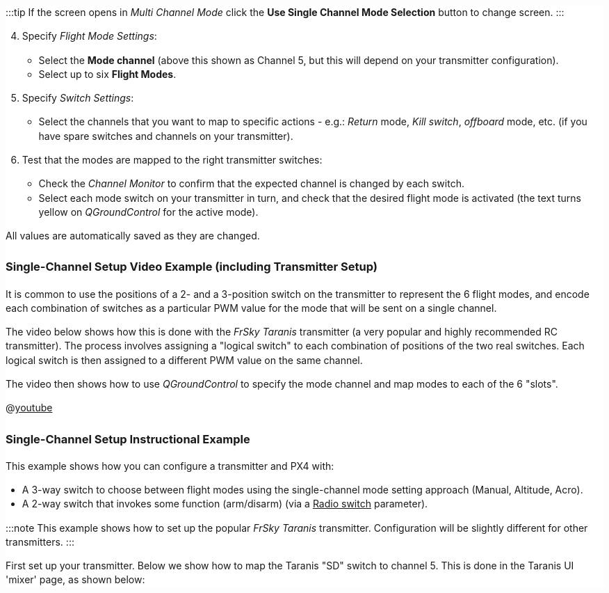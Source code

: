 :::tip
If the screen opens in *Multi Channel Mode* click the **Use Single Channel Mode Selection** button to change screen.
:::

4. Specify *Flight Mode Settings*:
    
    * Select the **Mode channel** (above this shown as Channel 5, but this will depend on your transmitter configuration). 
    * Select up to six **Flight Modes**.
5. Specify *Switch Settings*: 
    * Select the channels that you want to map to specific actions - e.g.: *Return* mode, *Kill switch*, *offboard* mode, etc. (if you have spare switches and channels on your transmitter).
6. Test that the modes are mapped to the right transmitter switches: 
    * Check the *Channel Monitor* to confirm that the expected channel is changed by each switch.
    * Select each mode switch on your transmitter in turn, and check that the desired flight mode is activated (the text turns yellow on *QGroundControl* for the active mode).

All values are automatically saved as they are changed.

<span id="taranis_setup"></span>

### Single-Channel Setup Video Example (including Transmitter Setup)

It is common to use the positions of a 2- and a 3-position switch on the transmitter to represent the 6 flight modes, and encode each combination of switches as a particular PWM value for the mode that will be sent on a single channel.

The video below shows how this is done with the *FrSky Taranis* transmitter (a very popular and highly recommended RC transmitter). The process involves assigning a "logical switch" to each combination of positions of the two real switches. Each logical switch is then assigned to a different PWM value on the same channel.

The video then shows how to use *QGroundControl* to specify the mode channel and map modes to each of the 6 "slots".

@[youtube](https://youtu.be/scqO7vbH2jo)

### Single-Channel Setup Instructional Example

This example shows how you can configure a transmitter and PX4 with:

* A 3-way switch to choose between flight modes using the single-channel mode setting approach (Manual, Altitude, Acro).
* A 2-way switch that invokes some function (arm/disarm) (via a [Radio switch](../advanced_config/parameter_reference.md#radio-switches) parameter).

:::note
This example shows how to set up the popular *FrSky Taranis* transmitter. Configuration will be slightly different for other transmitters.
:::

First set up your transmitter. Below we show how to map the Taranis "SD" switch to channel 5. This is done in the Taranis UI 'mixer' page, as shown below:
